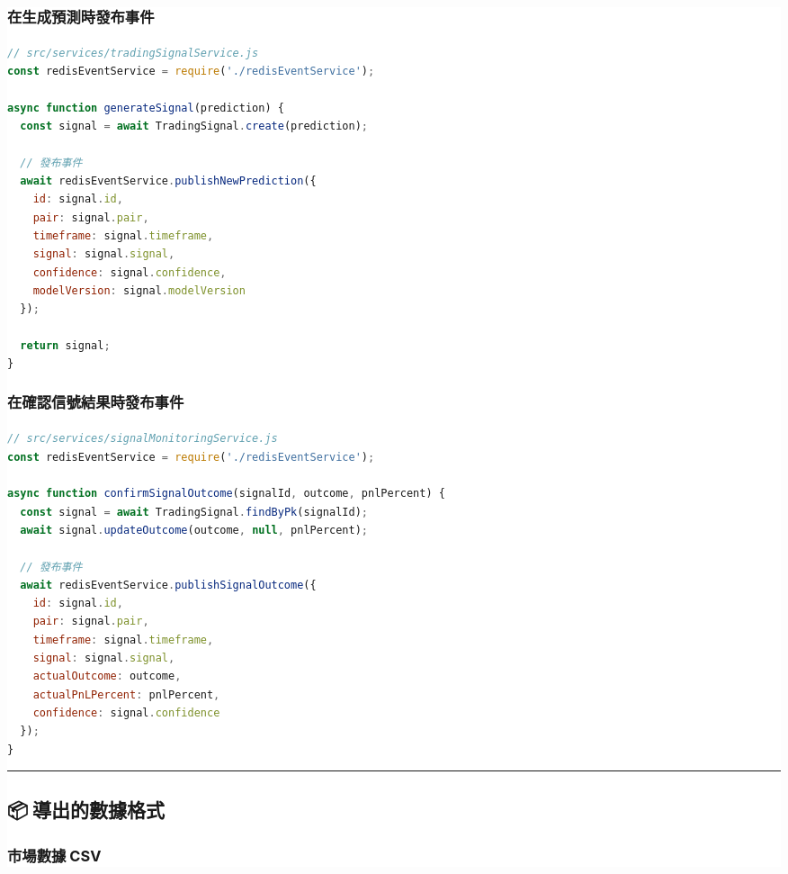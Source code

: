 
### 在生成預測時發布事件

```javascript
// src/services/tradingSignalService.js
const redisEventService = require('./redisEventService');

async function generateSignal(prediction) {
  const signal = await TradingSignal.create(prediction);

  // 發布事件
  await redisEventService.publishNewPrediction({
    id: signal.id,
    pair: signal.pair,
    timeframe: signal.timeframe,
    signal: signal.signal,
    confidence: signal.confidence,
    modelVersion: signal.modelVersion
  });

  return signal;
}
```

### 在確認信號結果時發布事件

```javascript
// src/services/signalMonitoringService.js
const redisEventService = require('./redisEventService');

async function confirmSignalOutcome(signalId, outcome, pnlPercent) {
  const signal = await TradingSignal.findByPk(signalId);
  await signal.updateOutcome(outcome, null, pnlPercent);

  // 發布事件
  await redisEventService.publishSignalOutcome({
    id: signal.id,
    pair: signal.pair,
    timeframe: signal.timeframe,
    signal: signal.signal,
    actualOutcome: outcome,
    actualPnLPercent: pnlPercent,
    confidence: signal.confidence
  });
}
```

---

## 📦 導出的數據格式

### 市場數據 CSV
